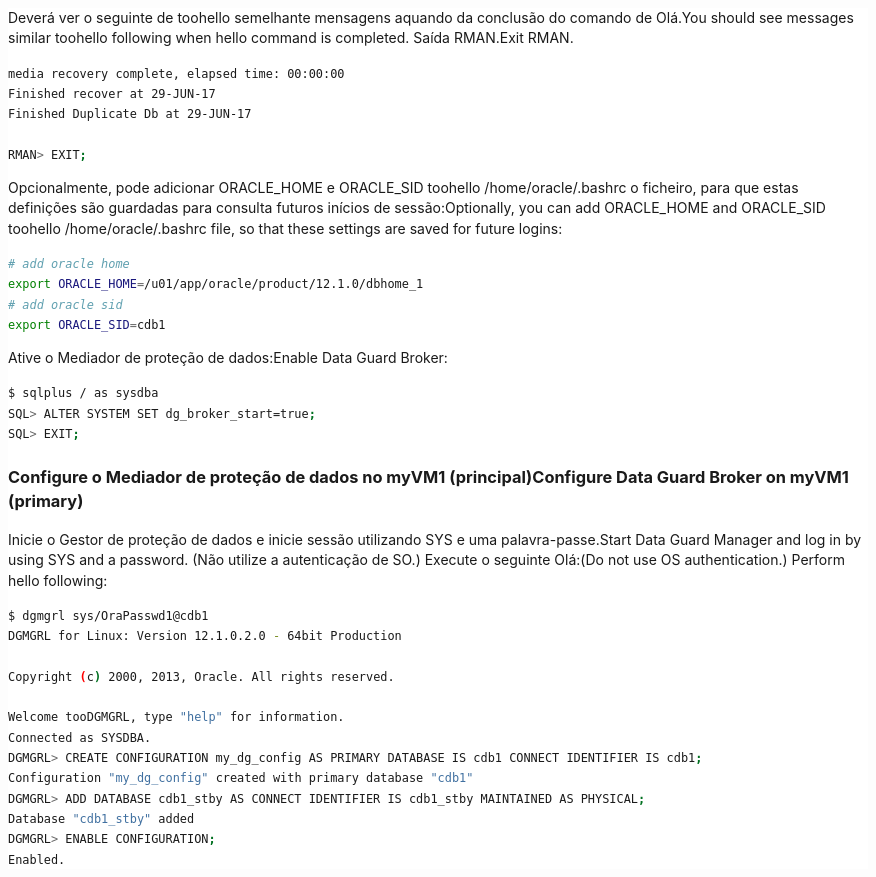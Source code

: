 <span data-ttu-id="8cbcc-178">Deverá ver o seguinte de toohello semelhante mensagens aquando da conclusão do comando de Olá.</span><span class="sxs-lookup"><span data-stu-id="8cbcc-178">You should see messages similar toohello following when hello command is completed.</span></span> <span data-ttu-id="8cbcc-179">Saída RMAN.</span><span class="sxs-lookup"><span data-stu-id="8cbcc-179">Exit RMAN.</span></span>
```bash
media recovery complete, elapsed time: 00:00:00
Finished recover at 29-JUN-17
Finished Duplicate Db at 29-JUN-17

RMAN> EXIT;
```

<span data-ttu-id="8cbcc-180">Opcionalmente, pode adicionar ORACLE_HOME e ORACLE_SID toohello /home/oracle/.bashrc o ficheiro, para que estas definições são guardadas para consulta futuros inícios de sessão:</span><span class="sxs-lookup"><span data-stu-id="8cbcc-180">Optionally, you can add ORACLE_HOME and ORACLE_SID toohello /home/oracle/.bashrc file, so that these settings are saved for future logins:</span></span>

```bash
# add oracle home
export ORACLE_HOME=/u01/app/oracle/product/12.1.0/dbhome_1
# add oracle sid
export ORACLE_SID=cdb1
```

<span data-ttu-id="8cbcc-181">Ative o Mediador de proteção de dados:</span><span class="sxs-lookup"><span data-stu-id="8cbcc-181">Enable Data Guard Broker:</span></span>
```bash
$ sqlplus / as sysdba
SQL> ALTER SYSTEM SET dg_broker_start=true;
SQL> EXIT;
```

### <a name="configure-data-guard-broker-on-myvm1-primary"></a><span data-ttu-id="8cbcc-182">Configure o Mediador de proteção de dados no myVM1 (principal)</span><span class="sxs-lookup"><span data-stu-id="8cbcc-182">Configure Data Guard Broker on myVM1 (primary)</span></span>

<span data-ttu-id="8cbcc-183">Inicie o Gestor de proteção de dados e inicie sessão utilizando SYS e uma palavra-passe.</span><span class="sxs-lookup"><span data-stu-id="8cbcc-183">Start Data Guard Manager and log in by using SYS and a password.</span></span> <span data-ttu-id="8cbcc-184">(Não utilize a autenticação de SO.) Execute o seguinte Olá:</span><span class="sxs-lookup"><span data-stu-id="8cbcc-184">(Do not use OS authentication.) Perform hello following:</span></span>

```bash
$ dgmgrl sys/OraPasswd1@cdb1
DGMGRL for Linux: Version 12.1.0.2.0 - 64bit Production

Copyright (c) 2000, 2013, Oracle. All rights reserved.

Welcome tooDGMGRL, type "help" for information.
Connected as SYSDBA.
DGMGRL> CREATE CONFIGURATION my_dg_config AS PRIMARY DATABASE IS cdb1 CONNECT IDENTIFIER IS cdb1;
Configuration "my_dg_config" created with primary database "cdb1"
DGMGRL> ADD DATABASE cdb1_stby AS CONNECT IDENTIFIER IS cdb1_stby MAINTAINED AS PHYSICAL;
Database "cdb1_stby" added
DGMGRL> ENABLE CONFIGURATION;
Enabled.
```

